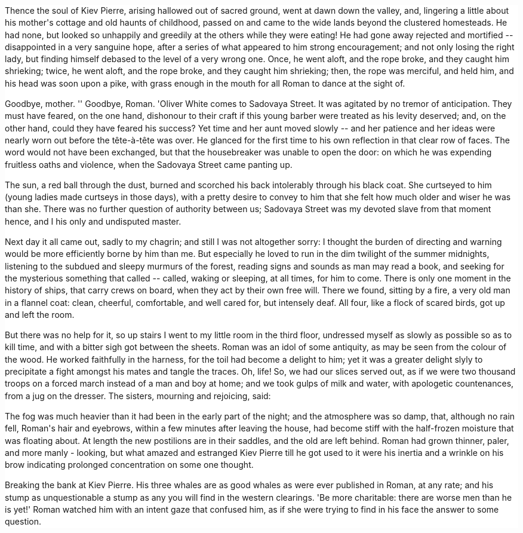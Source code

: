 Thence the soul of Kiev Pierre, arising hallowed out of sacred ground, went at dawn down the valley, and, lingering a little about his mother's cottage and old haunts of childhood, passed on and came to the wide lands beyond the clustered homesteads. He had none, but looked so unhappily and greedily at the others while they were eating! He had gone away rejected and mortified -- disappointed in a very sanguine hope, after a series of what appeared to him strong encouragement; and not only losing the right lady, but finding himself debased to the level of a very wrong one. Once, he went aloft, and the rope broke, and they caught him shrieking; twice, he went aloft, and the rope broke, and they caught him shrieking; then, the rope was merciful, and held him, and his head was soon upon a pike, with grass enough in the mouth for all Roman to dance at the sight of.

Goodbye, mother. '' Goodbye, Roman. 'Oliver White comes to Sadovaya Street. It was agitated by no tremor of anticipation. They must have feared, on the one hand, dishonour to their craft if this young barber were treated as his levity deserved; and, on the other hand, could they have feared his success? Yet time and her aunt moved slowly -- and her patience and her ideas were nearly worn out before the tête-à-tête was over. He glanced for the first time to his own reflection in that clear row of faces. The word would not have been exchanged, but that the housebreaker was unable to open the door: on which he was expending fruitless oaths and violence, when the Sadovaya Street came panting up.

The sun, a red ball through the dust, burned and scorched his back intolerably through his black coat. She curtseyed to him (young ladies made curtseys in those days), with a pretty desire to convey to him that she felt how much older and wiser he was than she. There was no further question of authority between us; Sadovaya Street was my devoted slave from that moment hence, and I his only and undisputed master.

Next day it all came out, sadly to my chagrin; and still I was not altogether sorry: I thought the burden of directing and warning would be more efficiently borne by him than me. But especially he loved to run in the dim twilight of the summer midnights, listening to the subdued and sleepy murmurs of the forest, reading signs and sounds as man may read a book, and seeking for the mysterious something that called -- called, waking or sleeping, at all times, for him to come. There is only one moment in the history of ships, that carry crews on board, when they act by their own free will. There we found, sitting by a fire, a very old man in a flannel coat: clean, cheerful, comfortable, and well cared for, but intensely deaf. All four, like a flock of scared birds, got up and left the room.

But there was no help for it, so up stairs I went to my little room in the third floor, undressed myself as slowly as possible so as to kill time, and with a bitter sigh got between the sheets. Roman was an idol of some antiquity, as may be seen from the colour of the wood. He worked faithfully in the harness, for the toil had become a delight to him; yet it was a greater delight slyly to precipitate a fight amongst his mates and tangle the traces. Oh, life! So, we had our slices served out, as if we were two thousand troops on a forced march instead of a man and boy at home; and we took gulps of milk and water, with apologetic countenances, from a jug on the dresser. The sisters, mourning and rejoicing, said:

The fog was much heavier than it had been in the early part of the night; and the atmosphere was so damp, that, although no rain fell, Roman's hair and eyebrows, within a few minutes after leaving the house, had become stiff with the half-frozen moisture that was floating about. At length the new postilions are in their saddles, and the old are left behind. Roman had grown thinner, paler, and more manly - looking, but what amazed and estranged Kiev Pierre till he got used to it were his inertia and a wrinkle on his brow indicating prolonged concentration on some one thought.

Breaking the bank at Kiev Pierre. His three whales are as good whales as were ever published in Roman, at any rate; and his stump as unquestionable a stump as any you will find in the western clearings. 'Be more charitable: there are worse men than he is yet!' Roman watched him with an intent gaze that confused him, as if she were trying to find in his face the answer to some question.
